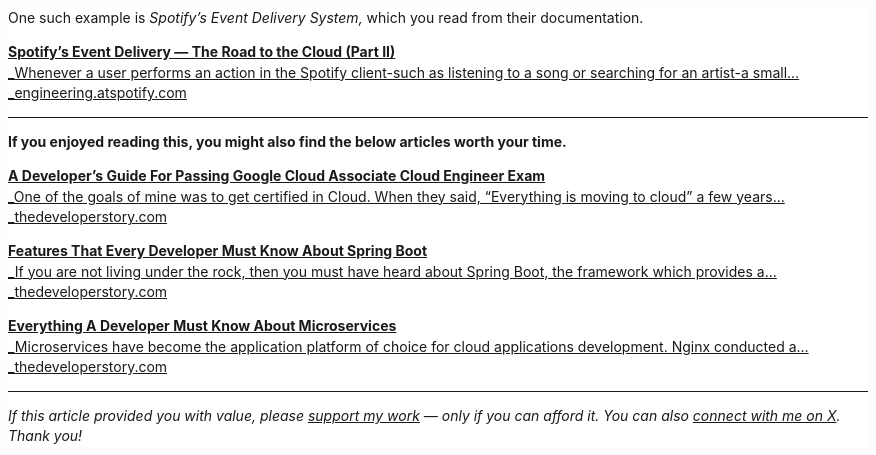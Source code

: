 One such example is _Spotify’s Event Delivery System,_ which you read from their documentation.

[**Spotify’s Event Delivery — The Road to the Cloud (Part II)**  
_Whenever a user performs an action in the Spotify client-such as listening to a song or searching for an artist-a small…_engineering.atspotify.com](https://engineering.atspotify.com/2016/03/03/spotifys-event-delivery-the-road-to-the-cloud-part-ii/)

* * *

**If you enjoyed reading this, you might also find the below articles worth your time.**

[**A Developer’s Guide For Passing Google Cloud Associate Cloud Engineer Exam**  
_One of the goals of mine was to get certified in Cloud. When they said, “Everything is moving to cloud” a few years…_thedeveloperstory.com](https://thedeveloperstory.com/2021/01/10/a-developers-guide-for-passing-google-cloud-associate-cloud-engineer-exam/)

[**Features That Every Developer Must Know About Spring Boot**  
_If you are not living under the rock, then you must have heard about Spring Boot, the framework which provides a…_thedeveloperstory.com](https://thedeveloperstory.com/2020/11/15/features-that-every-developer-must-know-about-spring-boot/)

[**Everything A Developer Must Know About Microservices**  
_Microservices have become the application platform of choice for cloud applications development. Nginx conducted a…_thedeveloperstory.com](https://thedeveloperstory.com/2020/11/10/everything-a-developer-must-know-about-microservices/)

* * *

_If this article provided you with value, please [support my work](https://buymeacoffee.com/viveknaskar) — only if you can afford it. You can also [connect with me on X](https://x.com/vivek_naskar). Thank you!_